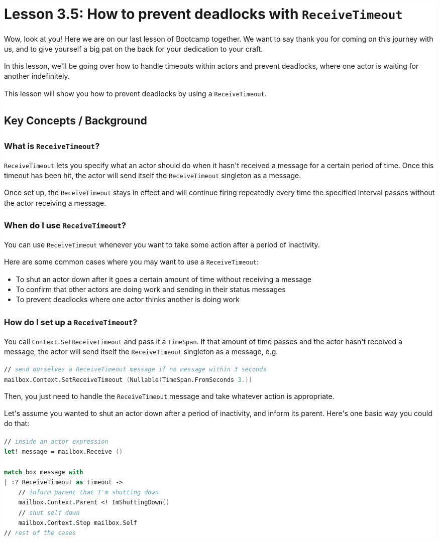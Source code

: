 # Lesson 3.5: How to prevent deadlocks with `ReceiveTimeout`
Wow, look at you! Here we are on our last lesson of Bootcamp together. We want to say thank you for coming on this journey with us, and to give yourself a big pat on the back for your dedication to your craft.

In this lesson, we'll be going over how to handle timeouts within actors and prevent deadlocks, where one actor is waiting for another indefinitely.

This lesson will show you how to prevent deadlocks by using a `ReceiveTimeout`.

## Key Concepts / Background
### What is `ReceiveTimeout`?
`ReceiveTimeout` lets you specify what an actor should do when it hasn't received a message for a certain period of time. Once this timeout has been hit, the actor will send itself the `ReceiveTimeout` singleton as a message.

Once set up, the `ReceiveTimeout` stays in effect and will continue firing repeatedly every time the specified interval passes without the actor receiving a message.

### When do I use `ReceiveTimeout`?
You can use `ReceiveTimeout` whenever you want to take some action after a period of inactivity.

Here are some common cases where you may want to use a `ReceiveTimeout`:

- To shut an actor down after it goes a certain amount of time without receiving a message
- To confirm that other actors are doing work and sending in their status messages
- To prevent deadlocks where one actor thinks another is doing work

### How do I set up a `ReceiveTimeout`?
You call `Context.SetReceiveTimeout` and pass it a `TimeSpan`. If that amount of time passes and the actor hasn't received a message, the actor will send itself the `ReceiveTimeout` singleton as a message, e.g.

```fsharp
// send ourselves a ReceiveTimeout message if no message within 3 seconds
mailbox.Context.SetReceiveTimeout (Nullable(TimeSpan.FromSeconds 3.))
```

Then, you just need to handle the `ReceiveTimeout` message and take whatever action is appropriate.

Let's assume you wanted to shut an actor down after a period of inactivity, and inform its parent. Here's one basic way you could do that:

```fsharp
// inside an actor expression
let! message = mailbox.Receive ()

match box message with
| :? ReceiveTimeout as timeout ->
    // inform parent that I'm shutting down
    mailbox.Context.Parent <! ImShuttingDown()
    // shut self down
    mailbox.Context.Stop mailbox.Self
// rest of the cases
```
